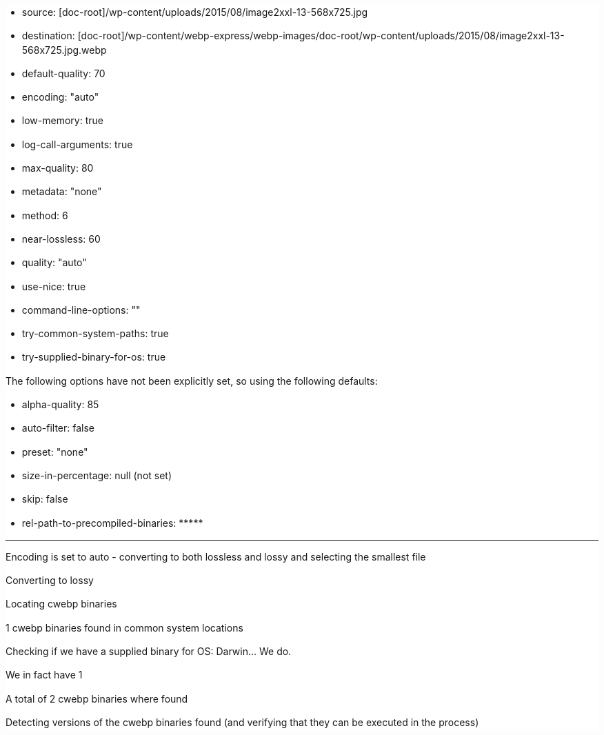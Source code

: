- source: [doc-root]/wp-content/uploads/2015/08/image2xxl-13-568x725.jpg

- destination: [doc-root]/wp-content/webp-express/webp-images/doc-root/wp-content/uploads/2015/08/image2xxl-13-568x725.jpg.webp

- default-quality: 70

- encoding: "auto"

- low-memory: true

- log-call-arguments: true

- max-quality: 80

- metadata: "none"

- method: 6

- near-lossless: 60

- quality: "auto"

- use-nice: true

- command-line-options: ""

- try-common-system-paths: true

- try-supplied-binary-for-os: true


The following options have not been explicitly set, so using the following defaults:

- alpha-quality: 85

- auto-filter: false

- preset: "none"

- size-in-percentage: null (not set)

- skip: false

- rel-path-to-precompiled-binaries: *****

------------


Encoding is set to auto - converting to both lossless and lossy and selecting the smallest file


Converting to lossy

Locating cwebp binaries

1 cwebp binaries found in common system locations

Checking if we have a supplied binary for OS: Darwin... We do.

We in fact have 1

A total of 2 cwebp binaries where found

Detecting versions of the cwebp binaries found (and verifying that they can be executed in the process)
